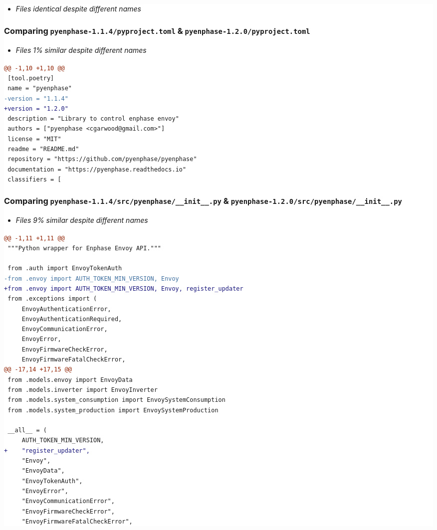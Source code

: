  * *Files identical despite different names*

### Comparing `pyenphase-1.1.4/pyproject.toml` & `pyenphase-1.2.0/pyproject.toml`

 * *Files 1% similar despite different names*

```diff
@@ -1,10 +1,10 @@
 [tool.poetry]
 name = "pyenphase"
-version = "1.1.4"
+version = "1.2.0"
 description = "Library to control enphase envoy"
 authors = ["pyenphase <cgarwood@gmail.com>"]
 license = "MIT"
 readme = "README.md"
 repository = "https://github.com/pyenphase/pyenphase"
 documentation = "https://pyenphase.readthedocs.io"
 classifiers = [
```

### Comparing `pyenphase-1.1.4/src/pyenphase/__init__.py` & `pyenphase-1.2.0/src/pyenphase/__init__.py`

 * *Files 9% similar despite different names*

```diff
@@ -1,11 +1,11 @@
 """Python wrapper for Enphase Envoy API."""
 
 from .auth import EnvoyTokenAuth
-from .envoy import AUTH_TOKEN_MIN_VERSION, Envoy
+from .envoy import AUTH_TOKEN_MIN_VERSION, Envoy, register_updater
 from .exceptions import (
     EnvoyAuthenticationError,
     EnvoyAuthenticationRequired,
     EnvoyCommunicationError,
     EnvoyError,
     EnvoyFirmwareCheckError,
     EnvoyFirmwareFatalCheckError,
@@ -17,14 +17,15 @@
 from .models.envoy import EnvoyData
 from .models.inverter import EnvoyInverter
 from .models.system_consumption import EnvoySystemConsumption
 from .models.system_production import EnvoySystemProduction
 
 __all__ = (
     AUTH_TOKEN_MIN_VERSION,
+    "register_updater",
     "Envoy",
     "EnvoyData",
     "EnvoyTokenAuth",
     "EnvoyError",
     "EnvoyCommunicationError",
     "EnvoyFirmwareCheckError",
     "EnvoyFirmwareFatalCheckError",
```
